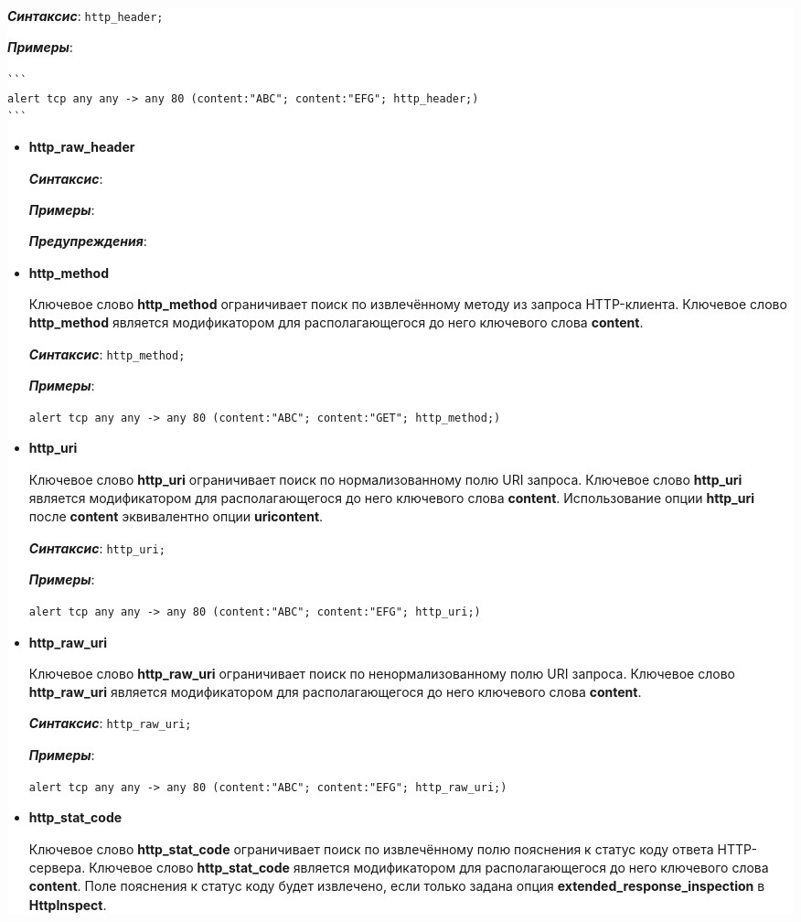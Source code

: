   ***Синтаксис***: `http_header;`

  ***Примеры***:

    ```
    alert tcp any any -> any 80 (content:"ABC"; content:"EFG"; http_header;)
    ```


* <a name="http_raw_header"></a>**http_raw_header**

  ***Синтаксис***:

  ***Примеры***:

  ***Предупреждения***:

* <a name="http_method"></a>**http_method**

  Ключевое слово **http_method** ограничивает поиск по извлечённому методу из запроса HTTP-клиента. Ключевое слово **http_method** является модификатором для располагающегося до него ключевого слова **content**.

  ***Синтаксис***: `http_method;`

  ***Примеры***:

    ```
    alert tcp any any -> any 80 (content:"ABC"; content:"GET"; http_method;)
    ```

* <a name="http_uri"></a>**http_uri**

  Ключевое слово **http_uri** ограничивает поиск по нормализованному полю URI запроса. Ключевое слово **http_uri** является модификатором для располагающегося до него ключевого слова **content**. Использование опции **http_uri** после **content** эквивалентно опции **uricontent**.

  ***Синтаксис***: `http_uri;`

  ***Примеры***:

    ```
    alert tcp any any -> any 80 (content:"ABC"; content:"EFG"; http_uri;)
    ```

* <a name="http_raw_uri"></a>**http_raw_uri**

  Ключевое слово **http_raw_uri** ограничивает поиск по ненормализованному полю URI запроса. Ключевое слово **http_raw_uri** является модификатором для располагающегося до него ключевого слова **content**.

  ***Синтаксис***: `http_raw_uri;`

  ***Примеры***:

    ```
    alert tcp any any -> any 80 (content:"ABC"; content:"EFG"; http_raw_uri;)
    ```

* <a name="http_stat_code"></a>**http_stat_code**

  Ключевое слово **http_stat_code** ограничивает поиск по извлечённому полю пояснения к статус коду ответа HTTP-сервера. Ключевое слово **http_stat_code** является модификатором для располагающегося до него ключевого слова **content**. Поле пояснения к статус коду будет извлечено, если только задана опция **extended_response_inspection** в **HttpInspect**.
